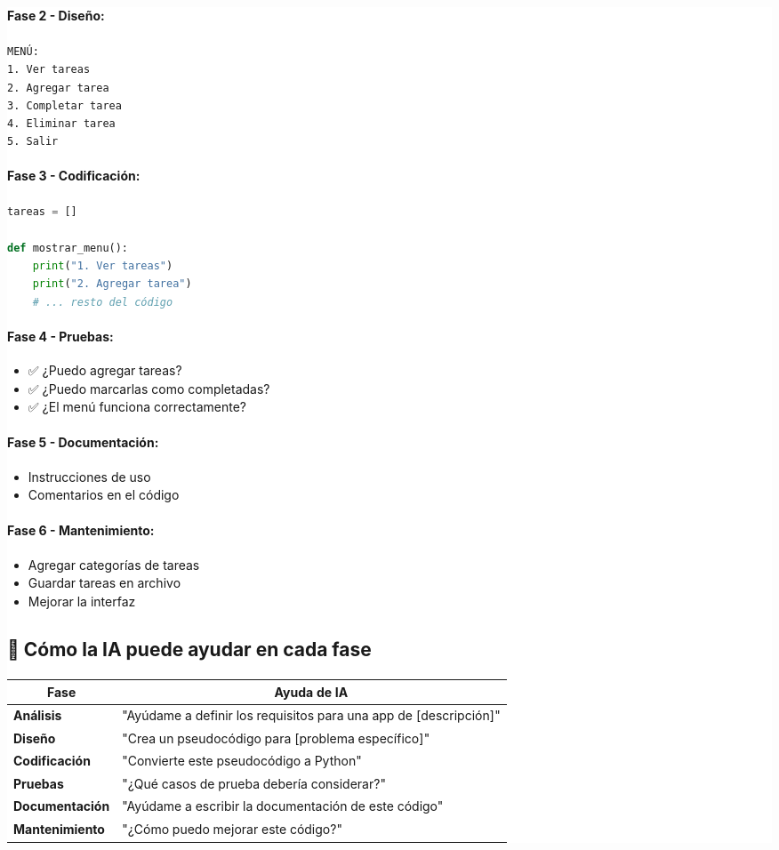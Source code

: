 #### Fase 2 - Diseño:

```
MENÚ:
1. Ver tareas
2. Agregar tarea
3. Completar tarea
4. Eliminar tarea
5. Salir
```

#### Fase 3 - Codificación:

```python
tareas = []

def mostrar_menu():
    print("1. Ver tareas")
    print("2. Agregar tarea")
    # ... resto del código
```

#### Fase 4 - Pruebas:

- ✅ ¿Puedo agregar tareas?
- ✅ ¿Puedo marcarlas como completadas?
- ✅ ¿El menú funciona correctamente?

#### Fase 5 - Documentación:

- Instrucciones de uso
- Comentarios en el código

#### Fase 6 - Mantenimiento:

- Agregar categorías de tareas
- Guardar tareas en archivo
- Mejorar la interfaz

## 🤖 Cómo la IA puede ayudar en cada fase

| Fase              | Ayuda de IA                                                      |
| ----------------- | ---------------------------------------------------------------- |
| **Análisis**      | "Ayúdame a definir los requisitos para una app de [descripción]" |
| **Diseño**        | "Crea un pseudocódigo para [problema específico]"                |
| **Codificación**  | "Convierte este pseudocódigo a Python"                           |
| **Pruebas**       | "¿Qué casos de prueba debería considerar?"                       |
| **Documentación** | "Ayúdame a escribir la documentación de este código"             |
| **Mantenimiento** | "¿Cómo puedo mejorar este código?"                               |
